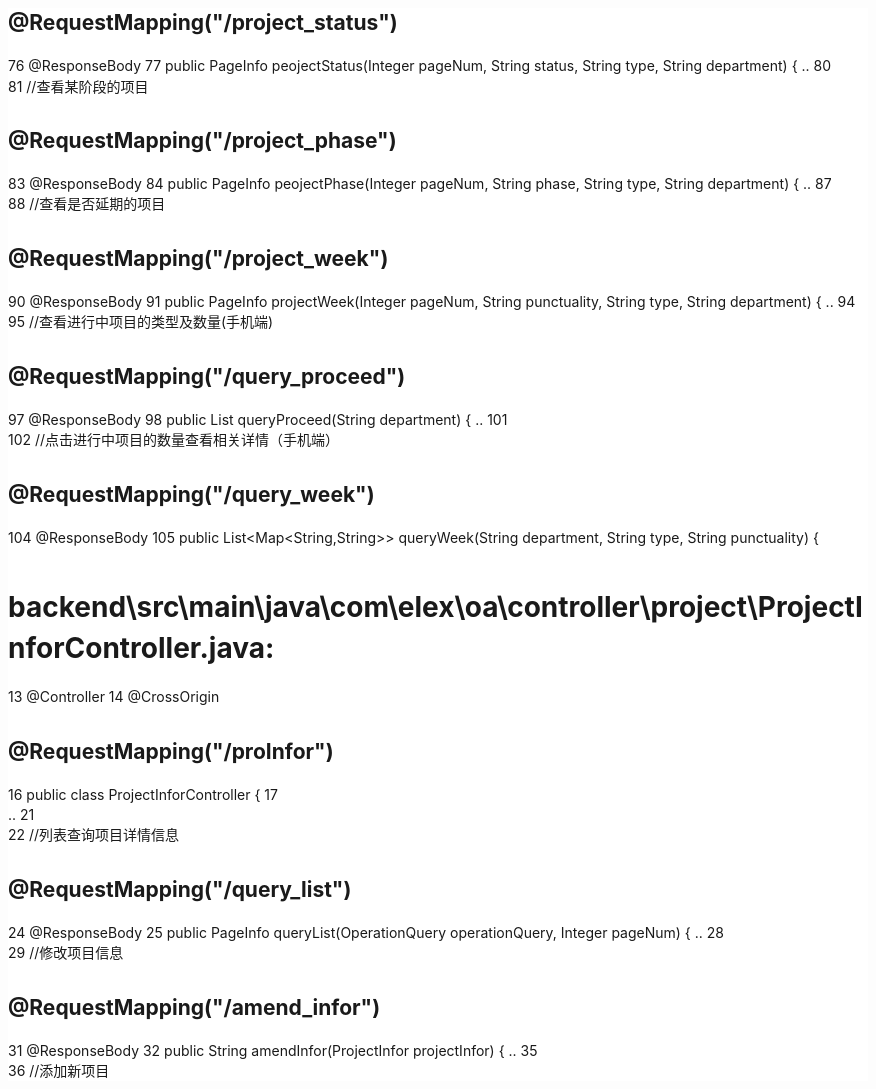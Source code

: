 ## @RequestMapping("/project_status")
   76      @ResponseBody
   77      public PageInfo peojectStatus(Integer pageNum, String status, String type, String department) {
   ..
   80  
   81      //查看某阶段的项目
## @RequestMapping("/project_phase")
   83      @ResponseBody
   84      public PageInfo peojectPhase(Integer pageNum, String phase, String type, String department) {
   ..
   87  
   88      //查看是否延期的项目
## @RequestMapping("/project_week")
   90      @ResponseBody
   91      public PageInfo projectWeek(Integer pageNum, String punctuality, String type, String department) {
   ..
   94  
   95      //查看进行中项目的类型及数量(手机端)
## @RequestMapping("/query_proceed")
   97      @ResponseBody
   98      public List<Object> queryProceed(String department) {
   ..
  101  
  102      //点击进行中项目的数量查看相关详情（手机端）
## @RequestMapping("/query_week")
  104      @ResponseBody
  105      public List<Map<String,String>> queryWeek(String department, String type, String punctuality) {

# backend\src\main\java\com\elex\oa\controller\project\ProjectInforController.java:
   13  @Controller
   14  @CrossOrigin
## @RequestMapping("/proInfor")
   16  public class ProjectInforController {
   17  
   ..
   21  
   22      //列表查询项目详情信息
## @RequestMapping("/query_list")
   24      @ResponseBody
   25      public PageInfo queryList(OperationQuery operationQuery, Integer pageNum) {
   ..
   28  
   29      //修改项目信息
## @RequestMapping("/amend_infor")
   31      @ResponseBody
   32      public String amendInfor(ProjectInfor projectInfor) {
   ..
   35  
   36      //添加新项目